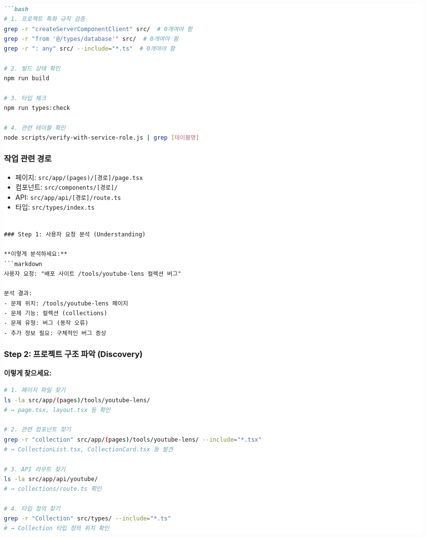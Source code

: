 ```markdown
```bash
# 1. 프로젝트 특화 규칙 검증
grep -r "createServerComponentClient" src/  # 0개여야 함
grep -r "from '@/types/database'" src/  # 0개여야 함
grep -r ": any" src/ --include="*.ts"  # 0개여야 함

# 2. 빌드 상태 확인
npm run build

# 3. 타입 체크
npm run types:check

# 4. 관련 테이블 확인
node scripts/verify-with-service-role.js | grep [테이블명]
```

### 작업 관련 경로
- 페이지: `src/app/(pages)/[경로]/page.tsx`
- 컴포넌트: `src/components/[경로]/`
- API: `src/app/api/[경로]/route.ts`
- 타입: `src/types/index.ts`
```

### Step 1: 사용자 요청 분석 (Understanding)

**이렇게 분석하세요:**
```markdown
사용자 요청: "배포 사이트 /tools/youtube-lens 컬렉션 버그"

분석 결과:
- 문제 위치: /tools/youtube-lens 페이지
- 문제 기능: 컬렉션 (collections)
- 문제 유형: 버그 (동작 오류)
- 추가 정보 필요: 구체적인 버그 증상
```

### Step 2: 프로젝트 구조 파악 (Discovery)

**이렇게 찾으세요:**
```bash
# 1. 페이지 파일 찾기
ls -la src/app/(pages)/tools/youtube-lens/
# → page.tsx, layout.tsx 등 확인

# 2. 관련 컴포넌트 찾기
grep -r "collection" src/app/(pages)/tools/youtube-lens/ --include="*.tsx"
# → CollectionList.tsx, CollectionCard.tsx 등 발견

# 3. API 라우트 찾기
ls -la src/app/api/youtube/
# → collections/route.ts 확인

# 4. 타입 정의 찾기
grep -r "Collection" src/types/ --include="*.ts"
# → Collection 타입 정의 위치 확인
```
